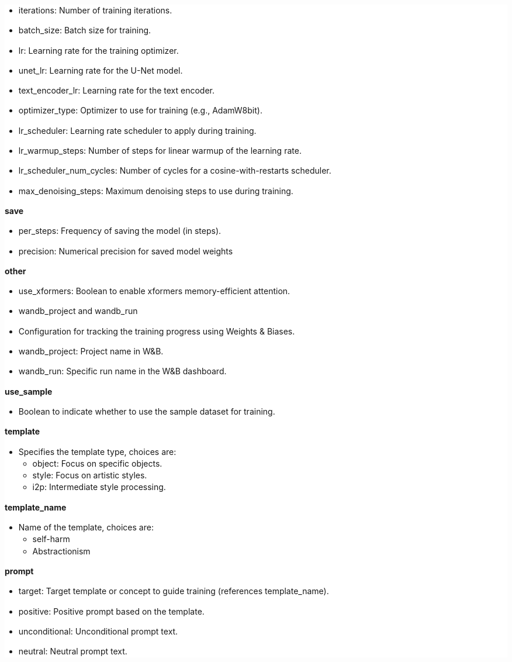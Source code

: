 * iterations: Number of training iterations.

* batch_size: Batch size for training.

* lr: Learning rate for the training optimizer.

* unet_lr: Learning rate for the U-Net model.

* text_encoder_lr: Learning rate for the text encoder.

* optimizer_type: Optimizer to use for training (e.g., AdamW8bit).

* lr_scheduler: Learning rate scheduler to apply during training.

* lr_warmup_steps: Number of steps for linear warmup of the learning rate.

* lr_scheduler_num_cycles: Number of cycles for a cosine-with-restarts scheduler.

* max_denoising_steps: Maximum denoising steps to use during training.

**save**

* per_steps: Frequency of saving the model (in steps).

* precision: Numerical precision for saved model weights


**other**

* use_xformers: Boolean to enable xformers memory-efficient attention.

* wandb_project and wandb_run

* Configuration for tracking the training progress using Weights & Biases.

* wandb_project: Project name in W&B.

* wandb_run: Specific run name in the W&B dashboard.

**use_sample**

* Boolean to indicate whether to use the sample dataset for training.

**template**

* Specifies the template type, choices are:
    * object: Focus on specific objects.
    * style: Focus on artistic styles.
    * i2p: Intermediate style processing.

**template_name**

* Name of the template, choices are:
    * self-harm
    * Abstractionism

**prompt**

* target: Target template or concept to guide training (references template_name).

* positive: Positive prompt based on the template.

* unconditional: Unconditional prompt text.

* neutral: Neutral prompt text.

